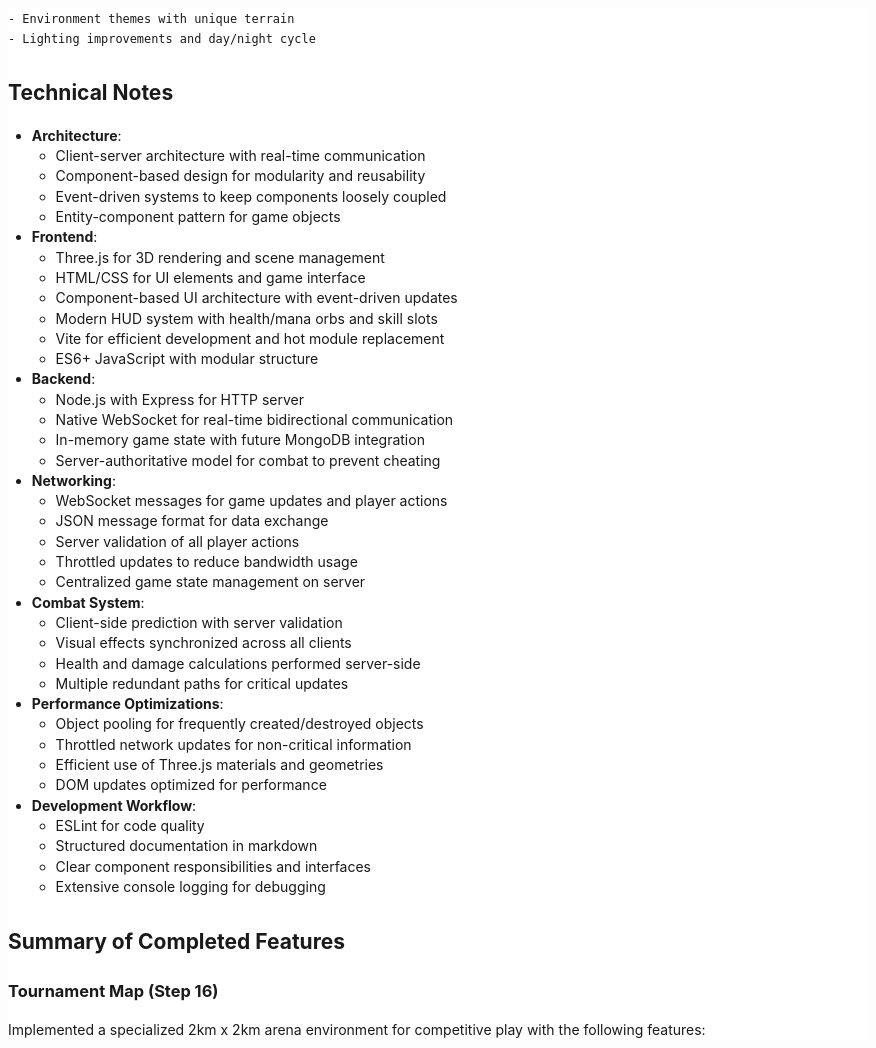     - Environment themes with unique terrain
    - Lighting improvements and day/night cycle

## Technical Notes

- **Architecture**:
  - Client-server architecture with real-time communication
  - Component-based design for modularity and reusability
  - Event-driven systems to keep components loosely coupled
  - Entity-component pattern for game objects
- **Frontend**:
  - Three.js for 3D rendering and scene management
  - HTML/CSS for UI elements and game interface
  - Component-based UI architecture with event-driven updates
  - Modern HUD system with health/mana orbs and skill slots
  - Vite for efficient development and hot module replacement
  - ES6+ JavaScript with modular structure
- **Backend**:
  - Node.js with Express for HTTP server
  - Native WebSocket for real-time bidirectional communication
  - In-memory game state with future MongoDB integration
  - Server-authoritative model for combat to prevent cheating
- **Networking**:
  - WebSocket messages for game updates and player actions
  - JSON message format for data exchange
  - Server validation of all player actions
  - Throttled updates to reduce bandwidth usage
  - Centralized game state management on server
- **Combat System**:
  - Client-side prediction with server validation
  - Visual effects synchronized across all clients
  - Health and damage calculations performed server-side
  - Multiple redundant paths for critical updates
- **Performance Optimizations**:
  - Object pooling for frequently created/destroyed objects
  - Throttled network updates for non-critical information
  - Efficient use of Three.js materials and geometries
  - DOM updates optimized for performance
- **Development Workflow**:
  - ESLint for code quality
  - Structured documentation in markdown
  - Clear component responsibilities and interfaces
  - Extensive console logging for debugging

## Summary of Completed Features

### Tournament Map (Step 16)

Implemented a specialized 2km x 2km arena environment for competitive play with the following features:
